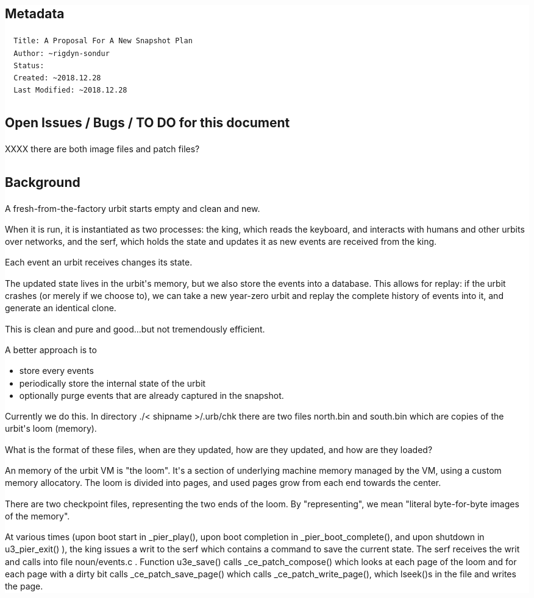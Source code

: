 ## Metadata
```
  Title: A Proposal For A New Snapshot Plan
  Author: ~rigdyn-sondur
  Status: 
  Created: ~2018.12.28
  Last Modified: ~2018.12.28
```
## Open Issues / Bugs / TO DO for this document

XXXX there are both image files and patch files?


## Background

A fresh-from-the-factory urbit starts empty and clean and new.

When it is run, it is instantiated as two processes: the king, which
reads the keyboard, and interacts with humans and other urbits over
networks, and the serf, which holds the state and updates it as new
events are received from the king.

Each event an urbit receives changes its state.

The updated state lives in the urbit's memory, but we also store the
events into a database.  This allows for replay: if the urbit crashes
(or merely if we choose to), we can take a new year-zero urbit and
replay the complete history of events into it, and generate an
identical clone.

This is clean and pure and good...but not tremendously efficient.

A better approach is to
* store every events
* periodically store the internal state of the urbit
* optionally purge events that are already captured in the snapshot.

Currently we do this.  In directory ./< shipname >/.urb/chk there are
two files north.bin and south.bin which are copies of the urbit's loom (memory).

What is the format of these files, when are they updated, how are they
updated, and how are they loaded?

An memory of the urbit VM is "the loom".  It's a section of underlying
machine memory managed by the VM, using a custom memory allocatory.
The loom is divided into pages, and used pages grow from each end
towards the center.

There are two checkpoint files, representing the two ends of the loom.
By "representing", we mean "literal byte-for-byte images of the
memory".

At various times (upon boot start in _pier_play(), upon boot
completion in _pier_boot_complete(), and upon shutdown in
u3_pier_exit() ), the king issues a writ to the serf which contains a
command to save the current state.  The serf receives the writ and
calls into file noun/events.c .  Function u3e_save() calls
_ce_patch_compose() which looks at each page of the loom and for each
page with a dirty bit calls _ce_patch_save_page() which calls
_ce_patch_write_page(), which lseek()s in the file and writes the
page.
